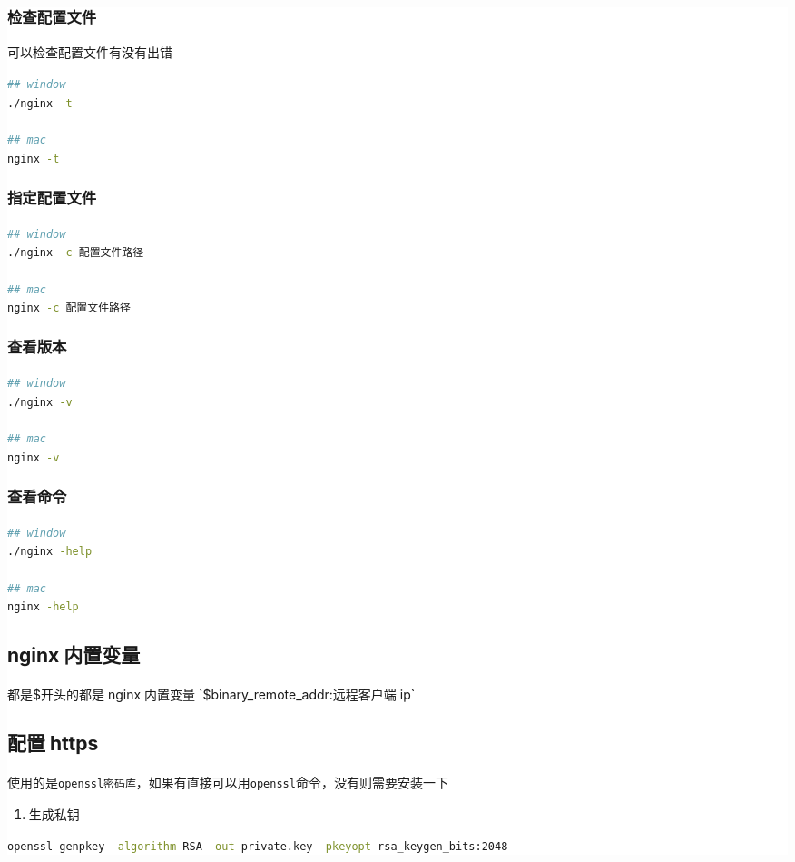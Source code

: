 ### 检查配置文件

可以检查配置文件有没有出错

```sh
## window
./nginx -t

## mac
nginx -t
```

### 指定配置文件

```sh
## window
./nginx -c 配置文件路径

## mac
nginx -c 配置文件路径
```

### 查看版本

```sh
## window
./nginx -v

## mac
nginx -v
```

### 查看命令

```sh
## window
./nginx -help

## mac
nginx -help
```

## nginx 内置变量

都是$开头的都是 nginx 内置变量
`$binary_remote_addr:远程客户端 ip`

## 配置 https

使用的是`openssl密码库`，如果有直接可以用`openssl`命令，没有则需要安装一下

1. 生成私钥

```sh
openssl genpkey -algorithm RSA -out private.key -pkeyopt rsa_keygen_bits:2048
```

